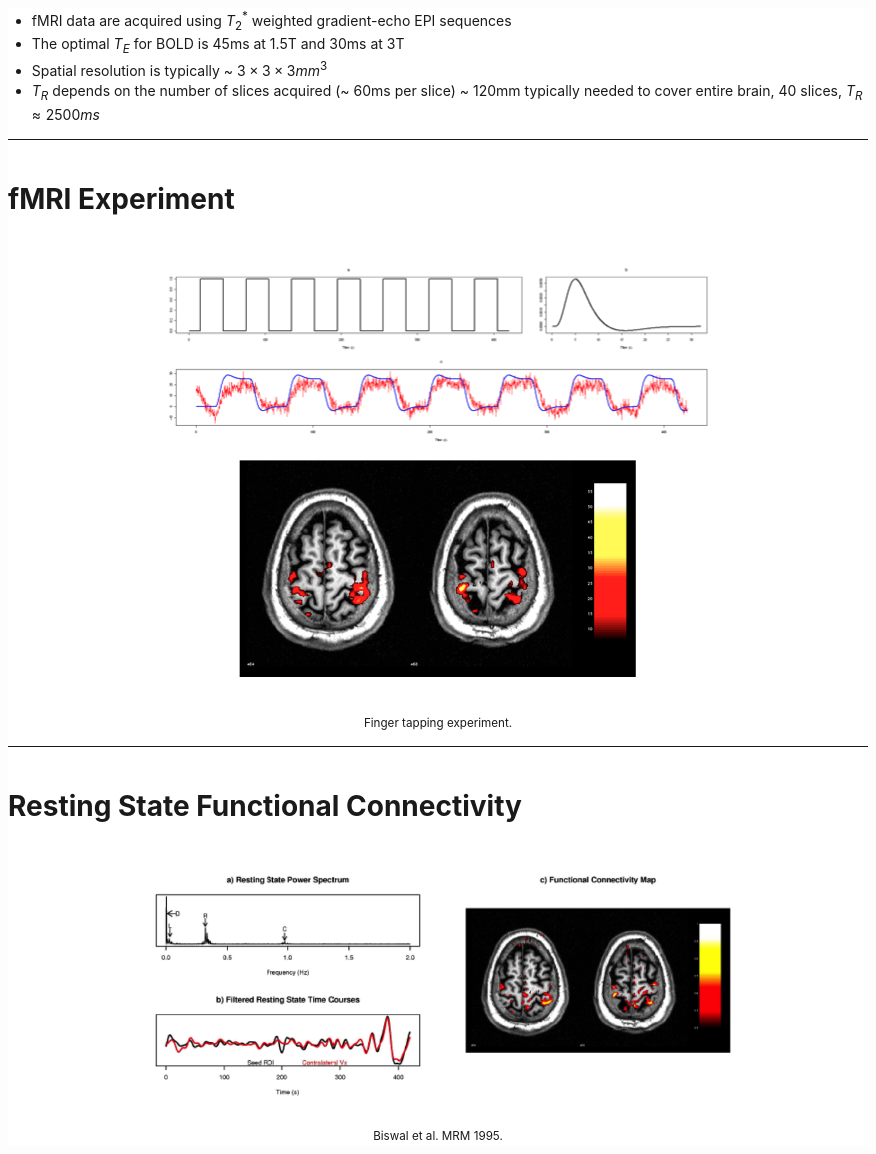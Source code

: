 - fMRI data are acquired using $T_{2}^{*}$ weighted gradient-echo EPI sequences
- The optimal $T_{E}$ for BOLD is 45ms at 1.5T and 30ms at 3T
- Spatial resolution is typically ~ $3 \times 3 \times 3 mm^3$
- $T_{R}$ depends on the number of slices acquired (~ 60ms per slice)
    ~ 120mm typically needed to cover entire brain, 40 slices, $T_{R} \approx 2500ms$  

---

# fMRI Experiment

<center><figure><img vspace="20" src="imgs/fmri_exp.png"><figcaption><small>Finger tapping experiment.</small></figcaption></figure></center>

---

# Resting State Functional Connectivity

<center><figure><img vspace="20" src="imgs/rest_fc.png" width=600><figcaption><small>Biswal et al. MRM 1995.</small></figcaption></center>
